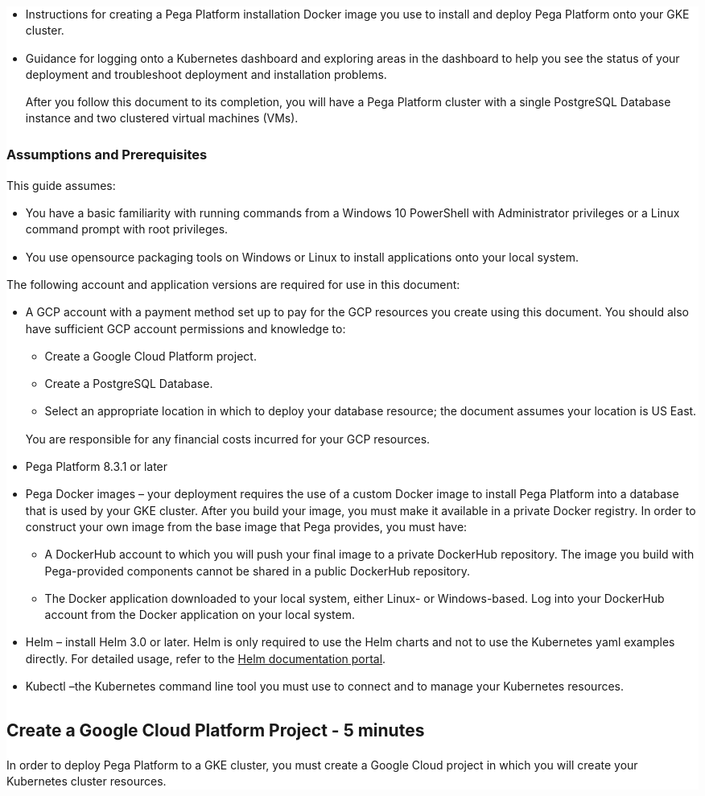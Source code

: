 - Instructions for creating a Pega Platform installation Docker image you use to install and deploy Pega Platform onto your GKE cluster.

- Guidance for logging onto a Kubernetes dashboard and exploring areas in the dashboard to help you see the status of your deployment and troubleshoot deployment and installation problems.

    After you follow this document to its completion, you will have a Pega Platform cluster with a single PostgreSQL Database instance and two clustered virtual machines (VMs).

### Assumptions and Prerequisites

This guide assumes:

- You have a basic familiarity with running commands from a Windows 10 PowerShell with Administrator privileges or a Linux command prompt with root privileges.

- You use opensource packaging tools on Windows or Linux to install applications onto your local system.

The following account and application versions are required for use in this
document:

- A GCP account with a payment method set up to pay for the GCP resources you create using this document. You should also have sufficient GCP account permissions and knowledge to:

  - Create a Google Cloud Platform project.

  - Create a PostgreSQL Database.

  - Select an appropriate location in which to deploy your database resource; the document assumes your location is US East.

  You are responsible for any financial costs incurred for your GCP resources.

- Pega Platform 8.3.1 or later

- Pega Docker images – your deployment requires the use of a custom Docker image to install Pega Platform into a database that is used by your GKE cluster. After you build your image, you must make it available in a private Docker registry. In order to construct your own image from the base image that Pega provides, you must have:

  - A DockerHub account to which you will push your final image to a private DockerHub repository. The image you build with Pega-provided components cannot be shared in a public DockerHub repository.

  - The Docker application downloaded to your local system, either Linux- or Windows-based. Log into your DockerHub account from the Docker application on your local system.

- Helm – install Helm 3.0 or later. Helm is only required to use the Helm charts and not to use the Kubernetes yaml examples directly. For detailed usage, refer to the [Helm documentation portal](https://helm.sh/docs/).

- Kubectl –the Kubernetes command line tool you must use to connect and to manage your Kubernetes resources.

Create a Google Cloud Platform Project - 5 minutes
-----------------------------------------
In order to deploy Pega Platform to a GKE cluster, you must create a Google Cloud project in which you will create your Kubernetes cluster resources.
